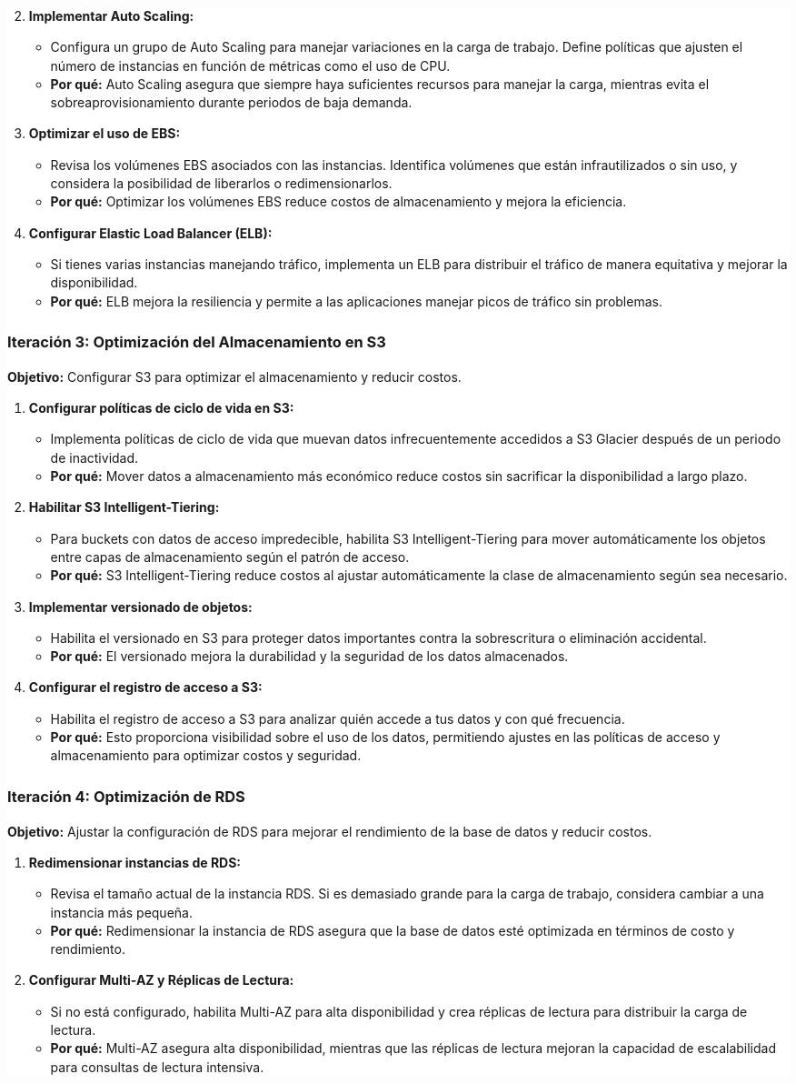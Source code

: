 2. **Implementar Auto Scaling:**
   - Configura un grupo de Auto Scaling para manejar variaciones en la carga de trabajo. Define políticas que ajusten el número de instancias en función de métricas como el uso de CPU.
   - **Por qué:** Auto Scaling asegura que siempre haya suficientes recursos para manejar la carga, mientras evita el sobreaprovisionamiento durante periodos de baja demanda.

3. **Optimizar el uso de EBS:**
   - Revisa los volúmenes EBS asociados con las instancias. Identifica volúmenes que están infrautilizados o sin uso, y considera la posibilidad de liberarlos o redimensionarlos.
   - **Por qué:** Optimizar los volúmenes EBS reduce costos de almacenamiento y mejora la eficiencia.

4. **Configurar Elastic Load Balancer (ELB):**
   - Si tienes varias instancias manejando tráfico, implementa un ELB para distribuir el tráfico de manera equitativa y mejorar la disponibilidad.
   - **Por qué:** ELB mejora la resiliencia y permite a las aplicaciones manejar picos de tráfico sin problemas.

### Iteración 3: Optimización del Almacenamiento en S3

**Objetivo:** Configurar S3 para optimizar el almacenamiento y reducir costos.

1. **Configurar políticas de ciclo de vida en S3:**
   - Implementa políticas de ciclo de vida que muevan datos infrecuentemente accedidos a S3 Glacier después de un periodo de inactividad.
   - **Por qué:** Mover datos a almacenamiento más económico reduce costos sin sacrificar la disponibilidad a largo plazo.

2. **Habilitar S3 Intelligent-Tiering:**
   - Para buckets con datos de acceso impredecible, habilita S3 Intelligent-Tiering para mover automáticamente los objetos entre capas de almacenamiento según el patrón de acceso.
   - **Por qué:** S3 Intelligent-Tiering reduce costos al ajustar automáticamente la clase de almacenamiento según sea necesario.

3. **Implementar versionado de objetos:**
   - Habilita el versionado en S3 para proteger datos importantes contra la sobrescritura o eliminación accidental.
   - **Por qué:** El versionado mejora la durabilidad y la seguridad de los datos almacenados.

4. **Configurar el registro de acceso a S3:**
   - Habilita el registro de acceso a S3 para analizar quién accede a tus datos y con qué frecuencia.
   - **Por qué:** Esto proporciona visibilidad sobre el uso de los datos, permitiendo ajustes en las políticas de acceso y almacenamiento para optimizar costos y seguridad.

### Iteración 4: Optimización de RDS

**Objetivo:** Ajustar la configuración de RDS para mejorar el rendimiento de la base de datos y reducir costos.

1. **Redimensionar instancias de RDS:**
   - Revisa el tamaño actual de la instancia RDS. Si es demasiado grande para la carga de trabajo, considera cambiar a una instancia más pequeña.
   - **Por qué:** Redimensionar la instancia de RDS asegura que la base de datos esté optimizada en términos de costo y rendimiento.

2. **Configurar Multi-AZ y Réplicas de Lectura:**
   - Si no está configurado, habilita Multi-AZ para alta disponibilidad y crea réplicas de lectura para distribuir la carga de lectura.
   - **Por qué:** Multi-AZ asegura alta disponibilidad, mientras que las réplicas de lectura mejoran la capacidad de escalabilidad para consultas de lectura intensiva.
